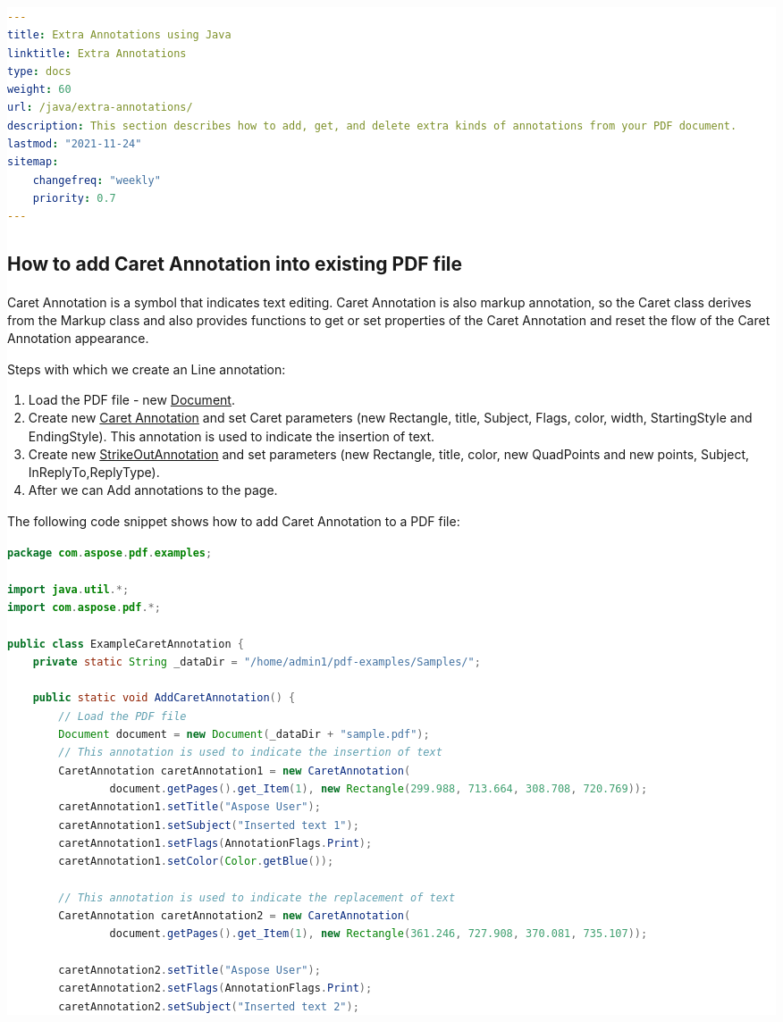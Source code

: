 ```yaml
---
title: Extra Annotations using Java
linktitle: Extra Annotations
type: docs
weight: 60
url: /java/extra-annotations/
description: This section describes how to add, get, and delete extra kinds of annotations from your PDF document.
lastmod: "2021-11-24"
sitemap:
    changefreq: "weekly"
    priority: 0.7
---
```


## How to add Caret Annotation into existing PDF file

Caret Annotation is a symbol that indicates text editing. Caret Annotation is also markup annotation, so the Caret class derives from the Markup class and also provides functions to get or set properties of the Caret Annotation and reset the flow of the Caret Annotation appearance.

Steps with which we create an Line annotation:

1. Load the PDF file - new [Document](https://apireference.aspose.com/pdf/java/com.aspose.pdf/Document).
1. Create new [Caret Annotation](https://apireference.aspose.com/pdf/java/com.aspose.pdf/CaretAnnotation) and set Caret parameters (new Rectangle, title, Subject, Flags, color, width, StartingStyle and EndingStyle). This annotation is used to indicate the insertion of text.
1. Create new [StrikeOutAnnotation](https://apireference.aspose.com/pdf/java/com.aspose.pdf.class-use/StrikeOutAnnotation) and set parameters (new Rectangle, title, color, new QuadPoints and new points, Subject, InReplyTo,ReplyType).
1. After we can Add annotations to the page.

The following code snippet shows how to add Caret Annotation to a PDF file:

```java
package com.aspose.pdf.examples;

import java.util.*;
import com.aspose.pdf.*;

public class ExampleCaretAnnotation {
    private static String _dataDir = "/home/admin1/pdf-examples/Samples/";

    public static void AddCaretAnnotation() {
        // Load the PDF file
        Document document = new Document(_dataDir + "sample.pdf");
        // This annotation is used to indicate the insertion of text
        CaretAnnotation caretAnnotation1 = new CaretAnnotation(
                document.getPages().get_Item(1), new Rectangle(299.988, 713.664, 308.708, 720.769));
        caretAnnotation1.setTitle("Aspose User");
        caretAnnotation1.setSubject("Inserted text 1");
        caretAnnotation1.setFlags(AnnotationFlags.Print);
        caretAnnotation1.setColor(Color.getBlue());

        // This annotation is used to indicate the replacement of text
        CaretAnnotation caretAnnotation2 = new CaretAnnotation(
                document.getPages().get_Item(1), new Rectangle(361.246, 727.908, 370.081, 735.107));

        caretAnnotation2.setTitle("Aspose User");
        caretAnnotation2.setFlags(AnnotationFlags.Print);
        caretAnnotation2.setSubject("Inserted text 2");
```